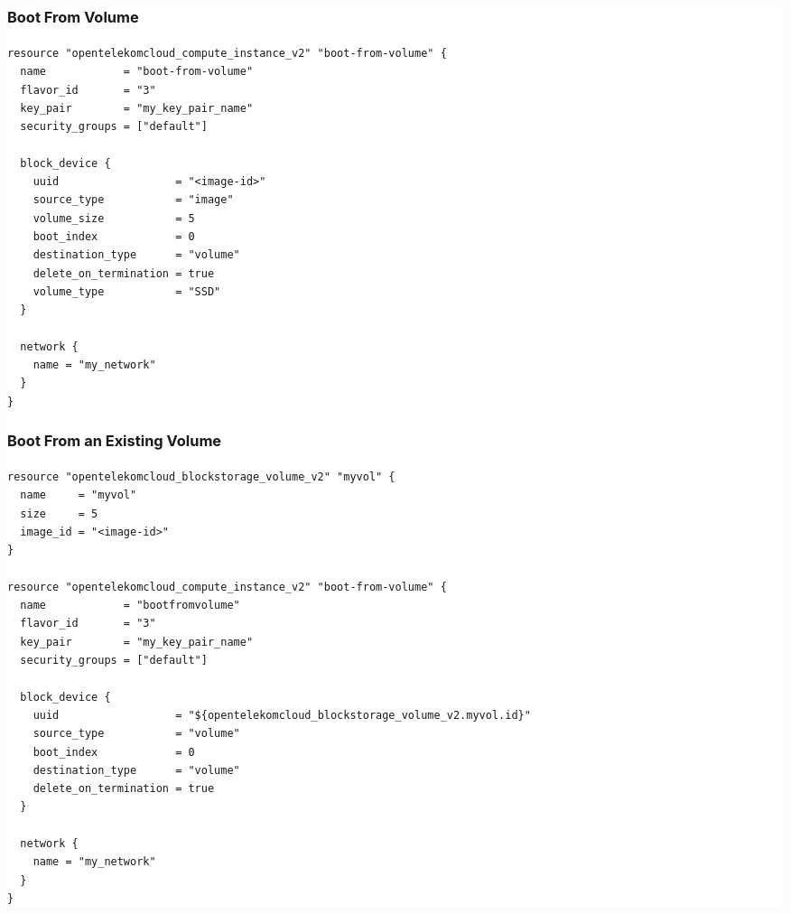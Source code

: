 ### Boot From Volume

```hcl
resource "opentelekomcloud_compute_instance_v2" "boot-from-volume" {
  name            = "boot-from-volume"
  flavor_id       = "3"
  key_pair        = "my_key_pair_name"
  security_groups = ["default"]

  block_device {
    uuid                  = "<image-id>"
    source_type           = "image"
    volume_size           = 5
    boot_index            = 0
    destination_type      = "volume"
    delete_on_termination = true
    volume_type           = "SSD"
  }

  network {
    name = "my_network"
  }
}
```

### Boot From an Existing Volume

```hcl
resource "opentelekomcloud_blockstorage_volume_v2" "myvol" {
  name     = "myvol"
  size     = 5
  image_id = "<image-id>"
}

resource "opentelekomcloud_compute_instance_v2" "boot-from-volume" {
  name            = "bootfromvolume"
  flavor_id       = "3"
  key_pair        = "my_key_pair_name"
  security_groups = ["default"]

  block_device {
    uuid                  = "${opentelekomcloud_blockstorage_volume_v2.myvol.id}"
    source_type           = "volume"
    boot_index            = 0
    destination_type      = "volume"
    delete_on_termination = true
  }

  network {
    name = "my_network"
  }
}
```
